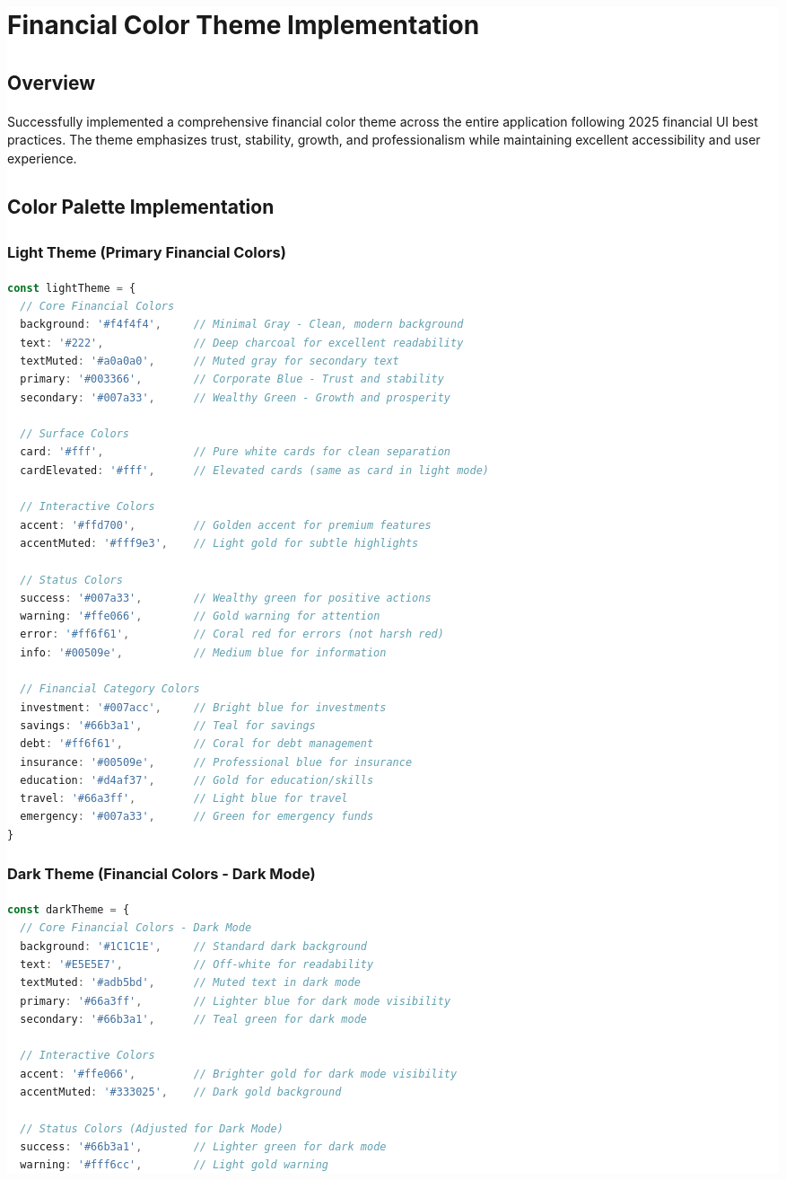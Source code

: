 # Financial Color Theme Implementation

## Overview
Successfully implemented a comprehensive financial color theme across the entire application following 2025 financial UI best practices. The theme emphasizes trust, stability, growth, and professionalism while maintaining excellent accessibility and user experience.

## Color Palette Implementation

### Light Theme (Primary Financial Colors)
```typescript
const lightTheme = {
  // Core Financial Colors
  background: '#f4f4f4',     // Minimal Gray - Clean, modern background
  text: '#222',              // Deep charcoal for excellent readability
  textMuted: '#a0a0a0',      // Muted gray for secondary text
  primary: '#003366',        // Corporate Blue - Trust and stability
  secondary: '#007a33',      // Wealthy Green - Growth and prosperity
  
  // Surface Colors
  card: '#fff',              // Pure white cards for clean separation
  cardElevated: '#fff',      // Elevated cards (same as card in light mode)
  
  // Interactive Colors
  accent: '#ffd700',         // Golden accent for premium features
  accentMuted: '#fff9e3',    // Light gold for subtle highlights
  
  // Status Colors
  success: '#007a33',        // Wealthy green for positive actions
  warning: '#ffe066',        // Gold warning for attention
  error: '#ff6f61',          // Coral red for errors (not harsh red)
  info: '#00509e',           // Medium blue for information
  
  // Financial Category Colors
  investment: '#007acc',     // Bright blue for investments
  savings: '#66b3a1',        // Teal for savings
  debt: '#ff6f61',           // Coral for debt management
  insurance: '#00509e',      // Professional blue for insurance
  education: '#d4af37',      // Gold for education/skills
  travel: '#66a3ff',         // Light blue for travel
  emergency: '#007a33',      // Green for emergency funds
}
```

### Dark Theme (Financial Colors - Dark Mode)
```typescript
const darkTheme = {
  // Core Financial Colors - Dark Mode
  background: '#1C1C1E',     // Standard dark background
  text: '#E5E5E7',           // Off-white for readability
  textMuted: '#adb5bd',      // Muted text in dark mode
  primary: '#66a3ff',        // Lighter blue for dark mode visibility
  secondary: '#66b3a1',      // Teal green for dark mode
  
  // Interactive Colors
  accent: '#ffe066',         // Brighter gold for dark mode visibility
  accentMuted: '#333025',    // Dark gold background
  
  // Status Colors (Adjusted for Dark Mode)
  success: '#66b3a1',        // Lighter green for dark mode
  warning: '#fff6cc',        // Light gold warning
```